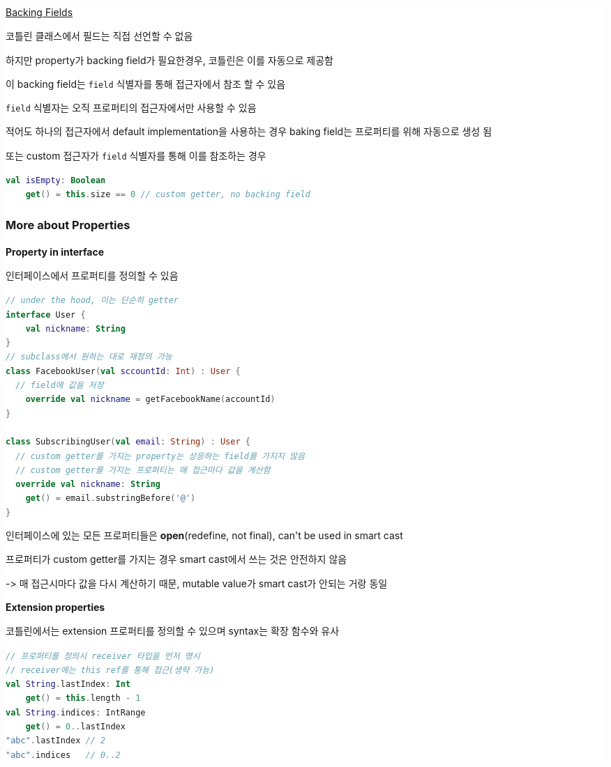 

[Backing Fields](https://kotlinlang.org/docs/reference/properties.html#backing-fields)

코틀린 클래스에서 필드는 직접 선언할 수 없음

하지만 property가 backing field가 필요한경우, 코틀린은 이를 자동으로 제공함

이 backing field는 `field` 식별자를 통해 접근자에서 참조 할 수 있음

`field` 식별자는 오직 프로퍼티의 접근자에서만 사용할 수 있음

적어도 하나의 접근자에서 default implementation을 사용하는 경우 baking field는 프로퍼티를 위해 자동으로 생성 됨 

또는  custom 접근자가 `field` 식별자를 통해 이를 참조하는 경우

```kotlin
val isEmpty: Boolean
	get() = this.size == 0 // custom getter, no backing field
```



### More about Properties

**Property in interface**

인터페이스에서 프로퍼티를 정의할 수 있음

```kotlin
// under the hood, 이는 단순히 getter
interface User { 
	val nickname: String
}
// subclass에서 원하는 대로 재정의 가능
class FacebookUser(val sccountId: Int) : User { 
  // field에 값을 저장
	override val nickname = getFacebookName(accountId)
}

class SubscribingUser(val email: String) : User {
  // custom getter를 가지는 property는 상응하는 field를 가지지 않음
  // custom getter를 가지는 프로퍼티는 매 접근마다 값을 계산함
  override val nickname: String
  	get() = email.substringBefore('@')
}
```

인터페이스에 있는 모든 프로퍼티들은 **open**(redefine, not final), can't be used in smart cast

프로퍼티가 custom getter를 가지는 경우 smart cast에서 쓰는 것은 안전하지 않음 

-> 매 접근시마다 값을 다시 계산하기 때문,  mutable value가 smart cast가 안되는 거랑 동일



**Extension properties**

코틀린에서는 extension 프로퍼티를 정의할 수 있으며 syntax는 확장 함수와 유사

```kotlin
// 프로퍼티를 정의시 receiver 타입을 먼저 명시
// receiver에는 this ref를 통해 접근(생략 가능)
val String.lastIndex: Int
	get() = this.length - 1
val String.indices: IntRange 
	get() = 0..lastIndex
"abc".lastIndex // 2
"abc".indices	// 0..2
```
